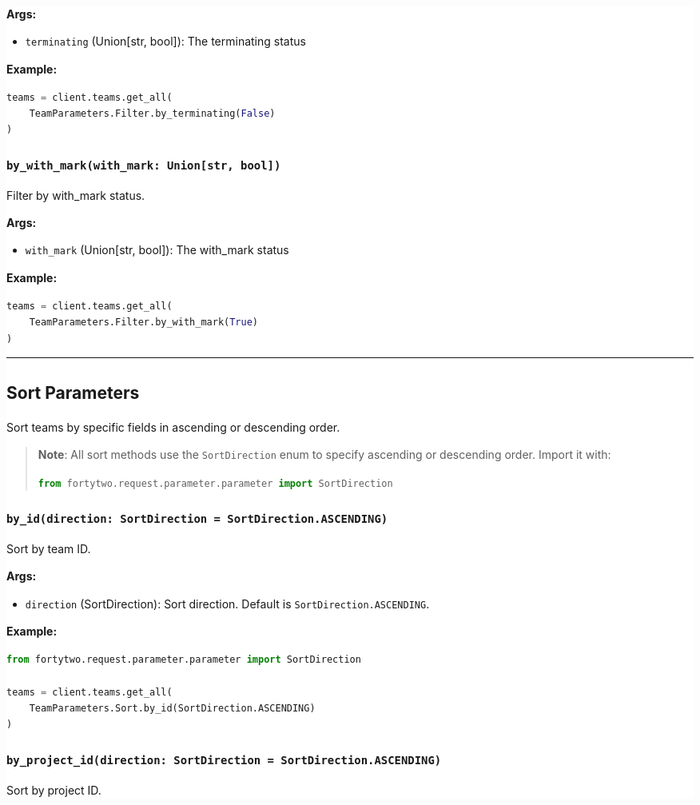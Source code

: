 **Args:**
- `terminating` (Union[str, bool]): The terminating status

**Example:**
```python
teams = client.teams.get_all(
    TeamParameters.Filter.by_terminating(False)
)
```

### `by_with_mark(with_mark: Union[str, bool])`
Filter by with_mark status.

**Args:**
- `with_mark` (Union[str, bool]): The with_mark status

**Example:**
```python
teams = client.teams.get_all(
    TeamParameters.Filter.by_with_mark(True)
)
```

---

## Sort Parameters

Sort teams by specific fields in ascending or descending order.

> **Note**: All sort methods use the `SortDirection` enum to specify ascending or descending order. Import it with:
> ```python
> from fortytwo.request.parameter.parameter import SortDirection
> ```

### `by_id(direction: SortDirection = SortDirection.ASCENDING)`
Sort by team ID.

**Args:**
- `direction` (SortDirection): Sort direction. Default is `SortDirection.ASCENDING`.

**Example:**
```python
from fortytwo.request.parameter.parameter import SortDirection

teams = client.teams.get_all(
    TeamParameters.Sort.by_id(SortDirection.ASCENDING)
)
```

### `by_project_id(direction: SortDirection = SortDirection.ASCENDING)`
Sort by project ID.
